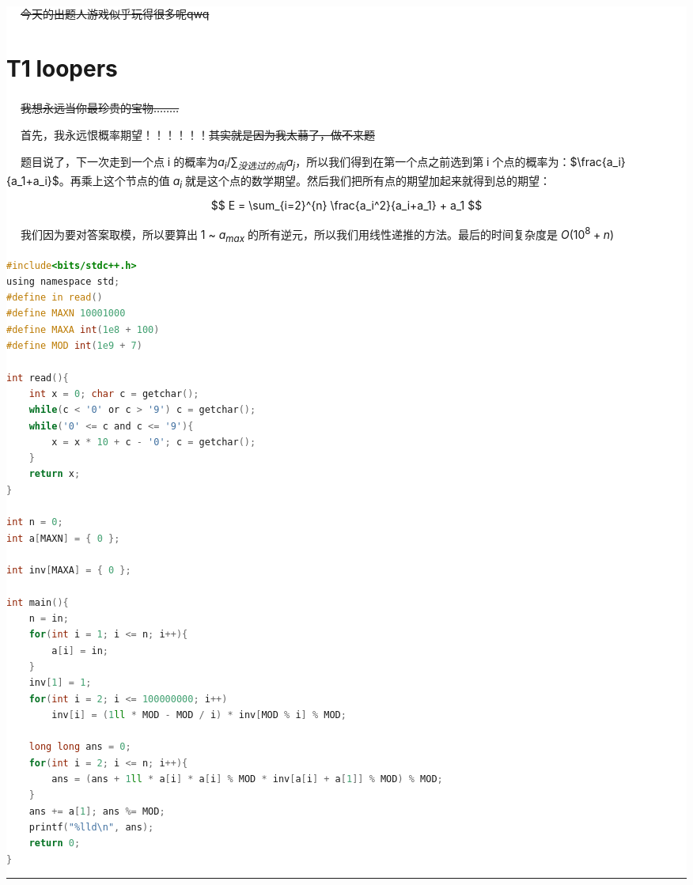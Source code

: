 &emsp; ~~今天的出题人游戏似乎玩得很多呢qwq~~ 

# T1 loopers
&emsp; ~~我想永远当你最珍贵的宝物..……~~ 

&emsp; 首先，我永远恨概率期望！！！！！！~~其实就是因为我太蒻了，做不来题~~

&emsp; 题目说了，下一次走到一个点 i 的概率为$a_i / \sum_{没选过的点j}a_j$，所以我们得到在第一个点之前选到第 i 个点的概率为：$\frac{a_i}{a_1+a_i}$。再乘上这个节点的值 $a_i$ 就是这个点的数学期望。然后我们把所有点的期望加起来就得到总的期望：
$$ E = \sum_{i=2}^{n} \frac{a_i^2}{a_i+a_1}  + a_1 $$

&emsp; 我们因为要对答案取模，所以要算出 1 ~ $a_{max}$ 的所有逆元，所以我们用线性递推的方法。最后的时间复杂度是 $O(10^8 + n)$

```c
#include<bits/stdc++.h>
using namespace std;
#define in read()
#define MAXN 10001000
#define MAXA int(1e8 + 100)
#define MOD int(1e9 + 7)

int read(){
	int x = 0; char c = getchar();
	while(c < '0' or c > '9') c = getchar();
	while('0' <= c and c <= '9'){
		x = x * 10 + c - '0'; c = getchar();
	}
	return x;
}

int n = 0;
int a[MAXN] = { 0 };

int inv[MAXA] = { 0 };

int main(){
	n = in;
	for(int i = 1; i <= n; i++){
		a[i] = in;
	}
	inv[1] = 1;
	for(int i = 2; i <= 100000000; i++)
		inv[i] = (1ll * MOD - MOD / i) * inv[MOD % i] % MOD;
	
	long long ans = 0;
	for(int i = 2; i <= n; i++){
		ans = (ans + 1ll * a[i] * a[i] % MOD * inv[a[i] + a[1]] % MOD) % MOD;
	}
	ans += a[1]; ans %= MOD;
	printf("%lld\n", ans);
	return 0;
}
```
----
